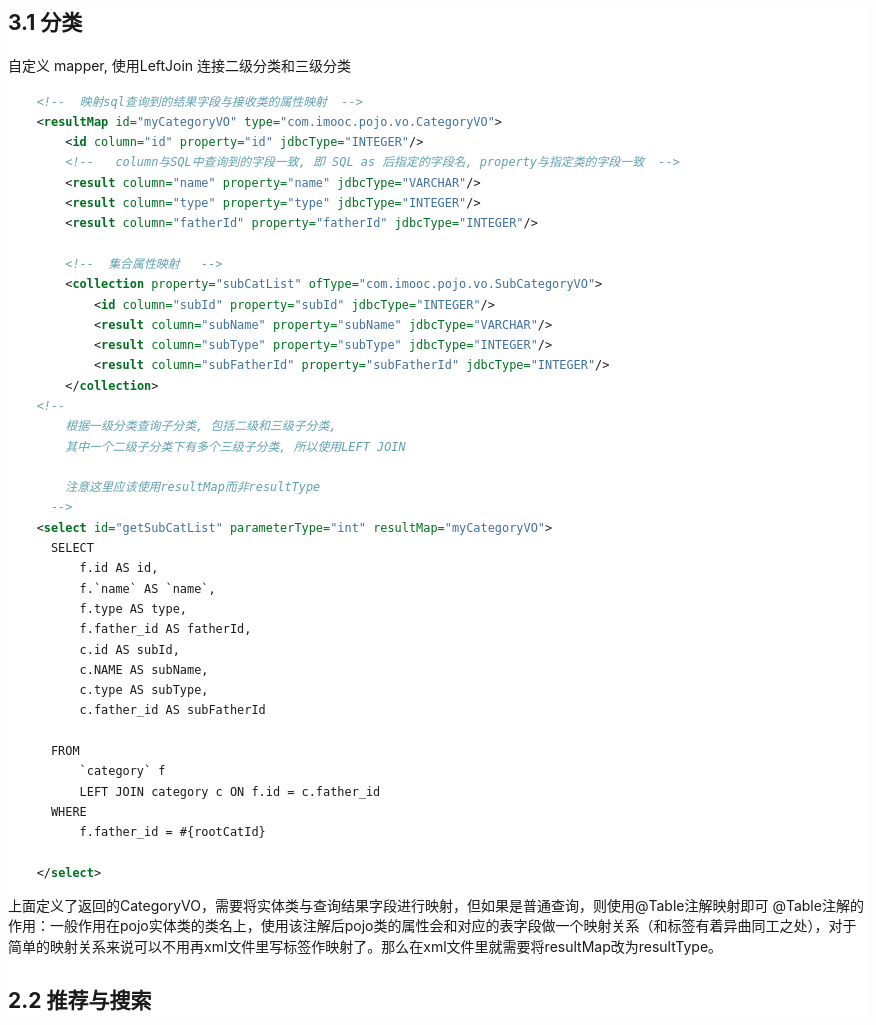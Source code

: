 ## 3.1 分类

自定义 mapper, 使用LeftJoin 连接二级分类和三级分类
```xml
    <!--  映射sql查询到的结果字段与接收类的属性映射  -->
    <resultMap id="myCategoryVO" type="com.imooc.pojo.vo.CategoryVO">
        <id column="id" property="id" jdbcType="INTEGER"/>
        <!--   column与SQL中查询到的字段一致, 即 SQL as 后指定的字段名, property与指定类的字段一致  -->
        <result column="name" property="name" jdbcType="VARCHAR"/>
        <result column="type" property="type" jdbcType="INTEGER"/>
        <result column="fatherId" property="fatherId" jdbcType="INTEGER"/>

        <!--  集合属性映射   -->
        <collection property="subCatList" ofType="com.imooc.pojo.vo.SubCategoryVO">
            <id column="subId" property="subId" jdbcType="INTEGER"/>
            <result column="subName" property="subName" jdbcType="VARCHAR"/>
            <result column="subType" property="subType" jdbcType="INTEGER"/>
            <result column="subFatherId" property="subFatherId" jdbcType="INTEGER"/>
        </collection>
    <!--
        根据一级分类查询子分类, 包括二级和三级子分类,
        其中一个二级子分类下有多个三级子分类, 所以使用LEFT JOIN

        注意这里应该使用resultMap而非resultType
      -->
    <select id="getSubCatList" parameterType="int" resultMap="myCategoryVO">
      SELECT
          f.id AS id,
          f.`name` AS `name`,
          f.type AS type,
          f.father_id AS fatherId,
          c.id AS subId,
          c.NAME AS subName,
          c.type AS subType,
          c.father_id AS subFatherId

      FROM
          `category` f
          LEFT JOIN category c ON f.id = c.father_id
      WHERE
          f.father_id = #{rootCatId}

    </select>
```

上面定义了返回的CategoryVO，需要将实体类与查询结果字段进行映射，但如果是普通查询，则使用@Table注解映射即可
@Table注解的作用：一般作用在pojo实体类的类名上，使用该注解后pojo类的属性会和对应的表字段做一个映射关系（和<resultMap>标签有着异曲同工之处），对于简单的映射关系来说可以不用再xml文件里写<resultMap>标签作映射了。那么在xml文件里就需要将resultMap改为resultType。


## 2.2 推荐与搜索
